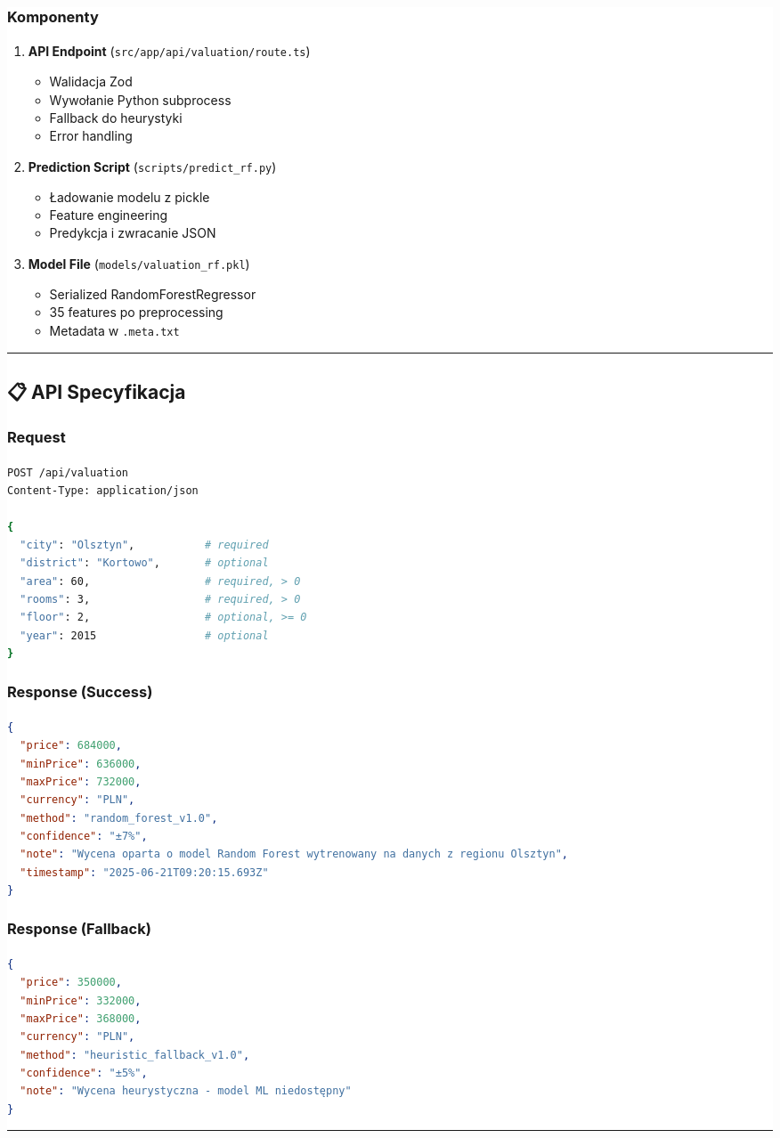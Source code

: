 ### Komponenty

1. **API Endpoint** (`src/app/api/valuation/route.ts`)
   - Walidacja Zod
   - Wywołanie Python subprocess
   - Fallback do heurystyki
   - Error handling

2. **Prediction Script** (`scripts/predict_rf.py`)
   - Ładowanie modelu z pickle
   - Feature engineering
   - Predykcja i zwracanie JSON

3. **Model File** (`models/valuation_rf.pkl`)
   - Serialized RandomForestRegressor
   - 35 features po preprocessing
   - Metadata w `.meta.txt`

---

## 📋 API Specyfikacja

### Request
```bash
POST /api/valuation
Content-Type: application/json

{
  "city": "Olsztyn",           # required
  "district": "Kortowo",       # optional
  "area": 60,                  # required, > 0
  "rooms": 3,                  # required, > 0
  "floor": 2,                  # optional, >= 0
  "year": 2015                 # optional
}
```

### Response (Success)
```json
{
  "price": 684000,
  "minPrice": 636000,
  "maxPrice": 732000,
  "currency": "PLN",
  "method": "random_forest_v1.0",
  "confidence": "±7%",
  "note": "Wycena oparta o model Random Forest wytrenowany na danych z regionu Olsztyn",
  "timestamp": "2025-06-21T09:20:15.693Z"
}
```

### Response (Fallback)
```json
{
  "price": 350000,
  "minPrice": 332000,
  "maxPrice": 368000,
  "currency": "PLN",
  "method": "heuristic_fallback_v1.0",
  "confidence": "±5%",
  "note": "Wycena heurystyczna - model ML niedostępny"
}
```

---